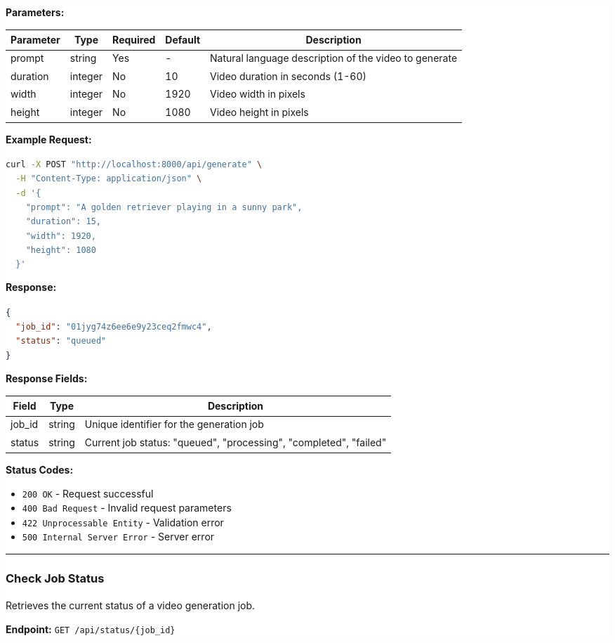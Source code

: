 **Parameters:**

| Parameter | Type | Required | Default | Description |
|-----------|------|----------|---------|-------------|
| prompt | string | Yes | - | Natural language description of the video to generate |
| duration | integer | No | 10 | Video duration in seconds (1-60) |
| width | integer | No | 1920 | Video width in pixels |
| height | integer | No | 1080 | Video height in pixels |

**Example Request:**

```bash
curl -X POST "http://localhost:8000/api/generate" \
  -H "Content-Type: application/json" \
  -d '{
    "prompt": "A golden retriever playing in a sunny park",
    "duration": 15,
    "width": 1920,
    "height": 1080
  }'
```

**Response:**

```json
{
  "job_id": "01jyg74z6ee6e9y23ceq2fmwc4",
  "status": "queued"
}
```

**Response Fields:**

| Field | Type | Description |
|-------|------|-------------|
| job_id | string | Unique identifier for the generation job |
| status | string | Current job status: "queued", "processing", "completed", "failed" |

**Status Codes:**

- `200 OK` - Request successful
- `400 Bad Request` - Invalid request parameters
- `422 Unprocessable Entity` - Validation error
- `500 Internal Server Error` - Server error

---

### Check Job Status

Retrieves the current status of a video generation job.

**Endpoint:** `GET /api/status/{job_id}`
